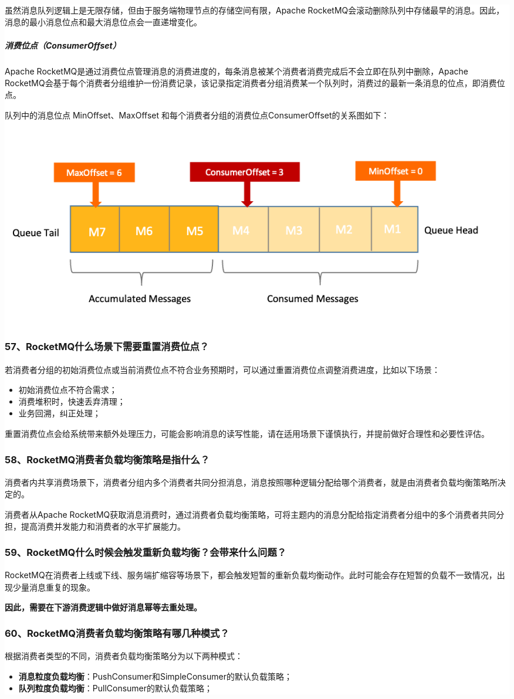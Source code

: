 虽然消息队列逻辑上是无限存储，但由于服务端物理节点的存储空间有限，Apache RocketMQ会滚动删除队列中存储最早的消息。因此，消息的最小消息位点和最大消息位点会一直递增变化。

##### 消费位点（ConsumerOffset）

Apache RocketMQ是通过消费位点管理消息的消费进度的，每条消息被某个消费者消费完成后不会立即在队列中删除，Apache RocketMQ会基于每个消费者分组维护一份消费记录，该记录指定消费者分组消费某一个队列时，消费过的最新一条消息的位点，即消费位点。

队列中的消息位点 MinOffset、MaxOffset 和每个消费者分组的消费位点ConsumerOffset的关系图如下：

![](./images/RocketMQ/56_2.jpg)

### 57、RocketMQ什么场景下需要重置消费位点？

若消费者分组的初始消费位点或当前消费位点不符合业务预期时，可以通过重置消费位点调整消费进度，比如以下场景：

- 初始消费位点不符合需求；
- 消费堆积时，快速丢弃清理；
- 业务回溯，纠正处理；

重置消费位点会给系统带来额外处理压力，可能会影响消息的读写性能，请在适用场景下谨慎执行，并提前做好合理性和必要性评估。

### 58、RocketMQ消费者负载均衡策略是指什么？

消费者内共享消费场景下，消费者分组内多个消费者共同分担消息，消息按照哪种逻辑分配给哪个消费者，就是由消费者负载均衡策略所决定的。

消费者从Apache RocketMQ获取消息消费时，通过消费者负载均衡策略，可将主题内的消息分配给指定消费者分组中的多个消费者共同分担，提高消费并发能力和消费者的水平扩展能力。

### 59、RocketMQ什么时候会触发重新负载均衡？会带来什么问题？

RocketMQ在消费者上线或下线、服务端扩缩容等场景下，都会触发短暂的重新负载均衡动作。此时可能会存在短暂的负载不一致情况，出现少量消息重复的现象。

**因此，需要在下游消费逻辑中做好消息幂等去重处理。**

### 60、RocketMQ消费者负载均衡策略有哪几种模式？

根据消费者类型的不同，消费者负载均衡策略分为以下两种模式：

- **消息粒度负载均衡**：PushConsumer和SimpleConsumer的默认负载策略；
- **队列粒度负载均衡**：PullConsumer的默认负载策略；
